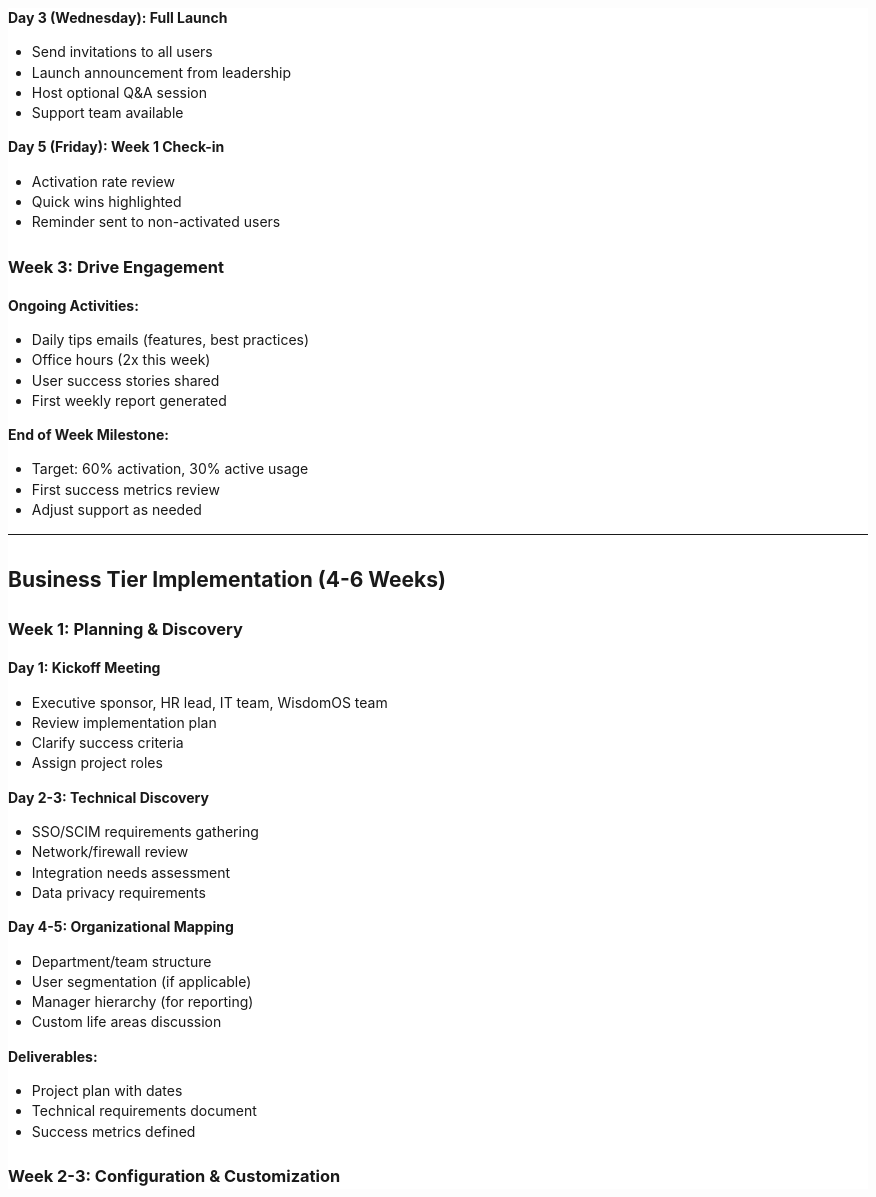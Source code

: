**Day 3 (Wednesday): Full Launch**
- Send invitations to all users
- Launch announcement from leadership
- Host optional Q&A session
- Support team available

**Day 5 (Friday): Week 1 Check-in**
- Activation rate review
- Quick wins highlighted
- Reminder sent to non-activated users

### Week 3: Drive Engagement

**Ongoing Activities:**
- Daily tips emails (features, best practices)
- Office hours (2x this week)
- User success stories shared
- First weekly report generated

**End of Week Milestone:**
- Target: 60% activation, 30% active usage
- First success metrics review
- Adjust support as needed

---

## Business Tier Implementation (4-6 Weeks)

### Week 1: Planning & Discovery

**Day 1: Kickoff Meeting**
- Executive sponsor, HR lead, IT team, WisdomOS team
- Review implementation plan
- Clarify success criteria
- Assign project roles

**Day 2-3: Technical Discovery**
- SSO/SCIM requirements gathering
- Network/firewall review
- Integration needs assessment
- Data privacy requirements

**Day 4-5: Organizational Mapping**
- Department/team structure
- User segmentation (if applicable)
- Manager hierarchy (for reporting)
- Custom life areas discussion

**Deliverables:**
- Project plan with dates
- Technical requirements document
- Success metrics defined

### Week 2-3: Configuration & Customization

